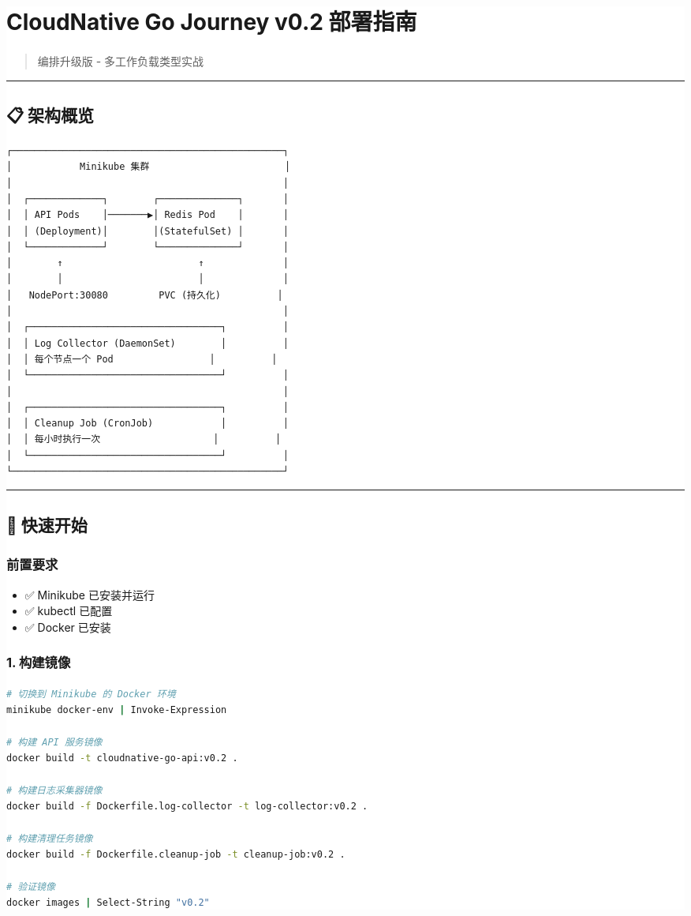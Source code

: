 # CloudNative Go Journey v0.2 部署指南

> 编排升级版 - 多工作负载类型实战

---

## 📋 架构概览

```
┌────────────────────────────────────────────────┐
│            Minikube 集群                        │
│                                                │
│  ┌─────────────┐        ┌──────────────┐       │
│  │ API Pods    │───────▶│ Redis Pod    │       │
│  │ (Deployment)│        │(StatefulSet) │       │
│  └─────────────┘        └──────────────┘       │
│        ↑                        ↑              │
│        │                        │              │
│   NodePort:30080         PVC (持久化)          │
│                                                │
│  ┌──────────────────────────────────┐          │
│  │ Log Collector (DaemonSet)        │          │
│  │ 每个节点一个 Pod                 │          │
│  └──────────────────────────────────┘          │
│                                                │
│  ┌──────────────────────────────────┐          │
│  │ Cleanup Job (CronJob)            │          │
│  │ 每小时执行一次                    │          │
│  └──────────────────────────────────┘          │
└────────────────────────────────────────────────┘
```

---

## 🚀 快速开始

### 前置要求

- ✅ Minikube 已安装并运行
- ✅ kubectl 已配置
- ✅ Docker 已安装

### 1. 构建镜像

```bash
# 切换到 Minikube 的 Docker 环境
minikube docker-env | Invoke-Expression

# 构建 API 服务镜像
docker build -t cloudnative-go-api:v0.2 .

# 构建日志采集器镜像
docker build -f Dockerfile.log-collector -t log-collector:v0.2 .

# 构建清理任务镜像
docker build -f Dockerfile.cleanup-job -t cleanup-job:v0.2 .

# 验证镜像
docker images | Select-String "v0.2"
```
